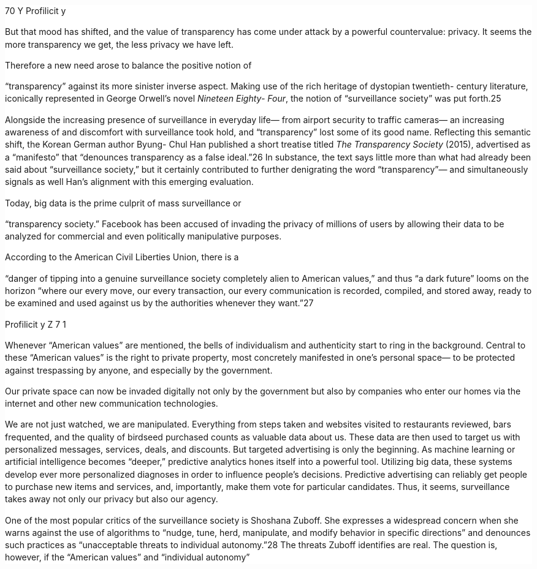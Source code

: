 70 Y Profilicit y

But that mood has shifted, and the value of transparency has come under attack by a powerful countervalue: privacy. It seems the more transparency we get, the less privacy we have left.

Therefore a new need arose to balance the positive notion of

“transparency” against its more sinister inverse aspect. Making use of the rich heritage of dystopian twentieth- century literature, iconically represented in George Orwell’s novel _Nineteen_ _Eighty- Four_, the notion of “surveillance society” was put forth.25

Alongside the increasing presence of surveillance in everyday life— from airport security to traffic cameras— an increasing awareness of and discomfort with surveillance took hold, and “transparency” lost some of its good name. Reflecting this semantic shift, the Korean German author Byung- Chul Han published a short treatise titled _The Transparency Society_ (2015), advertised as a “manifesto” that “denounces transparency as a false ideal.”26 In substance, the text says little more than what had already been said about “surveillance society,” but it certainly contributed to further denigrating the word “transparency”— and simultaneously signals as well Han’s alignment with this emerging evaluation.

Today, big data is the prime culprit of mass surveillance or

“transparency society.” Facebook has been accused of invading the privacy of millions of users by allowing their data to be analyzed for commercial and even politically manipulative purposes.

According to the American Civil Liberties Union, there is a

“danger of tipping into a genuine surveillance society completely alien to American values,” and thus “a dark future” looms on the horizon “where our every move, our every transaction, our every communication is recorded, compiled, and stored away, ready to be examined and used against us by the authorities whenever they want.”27

Profilicit y Z 7 1

Whenever “American values” are mentioned, the bells of individualism and authenticity start to ring in the background. Central to these “American values” is the right to private property, most concretely manifested in one’s personal space— to be protected against trespassing by anyone, and especially by the government.

Our private space can now be invaded digitally not only by the government but also by companies who enter our homes via the internet and other new communication technologies.

We are not just watched, we are manipulated. Everything from steps taken and websites visited to restaurants reviewed, bars frequented, and the quality of birdseed purchased counts as valuable data about us. These data are then used to target us with personalized messages, services, deals, and discounts. But targeted advertising is only the beginning. As machine learning or artificial intelligence becomes “deeper,” predictive analytics hones itself into a powerful tool. Utilizing big data, these systems develop ever more personalized diagnoses in order to influence people’s decisions. Predictive advertising can reliably get people to purchase new items and services, and, importantly, make them vote for particular candidates. Thus, it seems, surveillance takes away not only our privacy but also our agency.

One of the most popular critics of the surveillance society is Shoshana Zuboff. She expresses a widespread concern when she warns against the use of algorithms to “nudge, tune, herd, manipulate, and modify behavior in specific directions” and denounces such practices as “unacceptable threats to individual autonomy.”28 The threats Zuboff identifies are real. The question is, however, if the “American values” and “individual autonomy”
